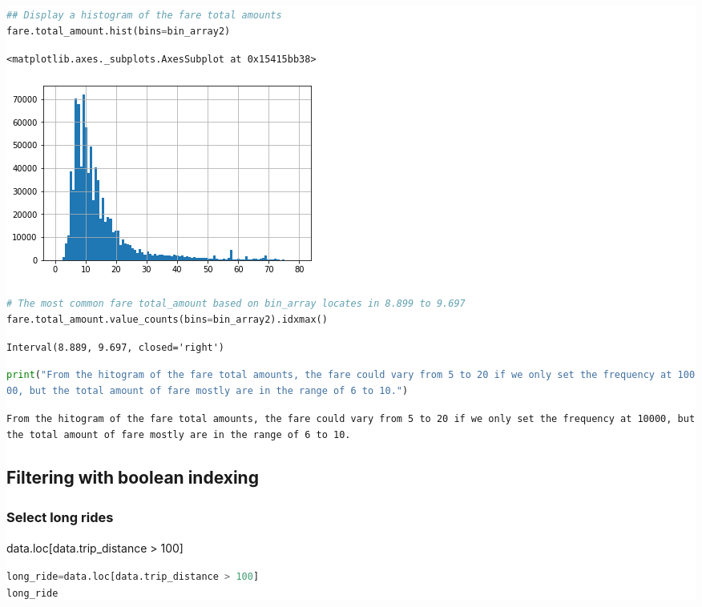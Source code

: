 


```python
## Display a histogram of the fare total amounts
fare.total_amount.hist(bins=bin_array2)
```




    <matplotlib.axes._subplots.AxesSubplot at 0x15415bb38>




![png](output_35_1.png)



```python
# The most common fare total_amount based on bin_array locates in 8.899 to 9.697
fare.total_amount.value_counts(bins=bin_array2).idxmax()
```




    Interval(8.889, 9.697, closed='right')




```python
print("From the hitogram of the fare total amounts, the fare could vary from 5 to 20 if we only set the frequency at 10000, but the total amount of fare mostly are in the range of 6 to 10.")
```

    From the hitogram of the fare total amounts, the fare could vary from 5 to 20 if we only set the frequency at 10000, but the total amount of fare mostly are in the range of 6 to 10.


## Filtering with boolean indexing
### Select long rides

data.loc[data.trip_distance > 100]


```python
long_ride=data.loc[data.trip_distance > 100]
long_ride
```
